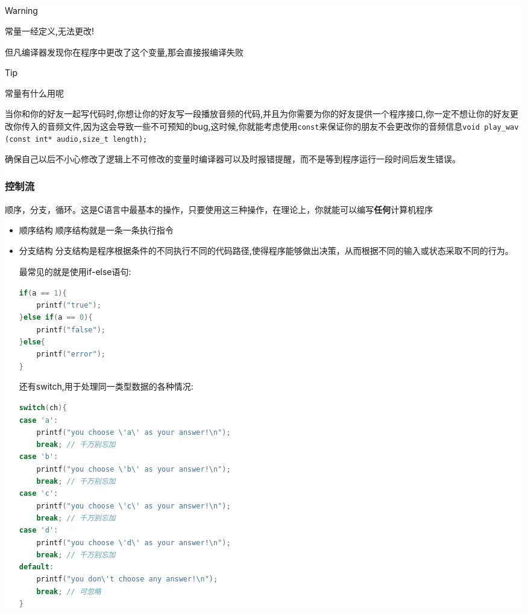 > [!warning]
> 常量一经定义,无法更改!
>
> 但凡编译器发现你在程序中更改了这个变量,那会直接报编译失败

> [!tip]
> 常量有什么用呢
>
> 当你和你的好友一起写代码时,你想让你的好友写一段播放音频的代码,并且为你需要为你的好友提供一个程序接口,你一定不想让你的好友更改你传入的音频文件,因为这会导致一些不可预知的bug,这时候,你就能考虑使用`const`来保证你的朋友不会更改你的音频信息`void play_wav(const int* audio,size_t length);`
>
> 确保自己以后不小心修改了逻辑上不可修改的变量时编译器可以及时报错提醒，而不是等到程序运行一段时间后发生错误。

### 控制流

顺序，分支，循环。这是C语言中最基本的操作，只要使用这三种操作，在理论上，你就能可以编写**任何**计算机程序

- 顺序结构
    顺序结构就是一条一条执行指令

- 分支结构
    分支结构是程序根据条件的不同执行不同的代码路径,使得程序能够做出决策，从而根据不同的输入或状态采取不同的行为。

    最常见的就是使用if-else语句:

    ```c
    if(a == 1){
        printf("true");
    }else if(a == 0){
        printf("false");
    }else{
        printf("error");
    }
    ```

    还有switch,用于处理同一类型数据的各种情况:

    ```c
    switch(ch){
    case 'a':
        printf("you choose \'a\' as your answer!\n");
        break; // 千万别忘加
    case 'b':
        printf("you choose \'b\' as your answer!\n");
        break; // 千万别忘加
    case 'c':
        printf("you choose \'c\' as your answer!\n");
        break; // 千万别忘加
    case 'd':
        printf("you choose \'d\' as your answer!\n");
        break; // 千万别忘加
    default:
        printf("you don\'t choose any answer!\n");
        break; // 可忽略
    }
